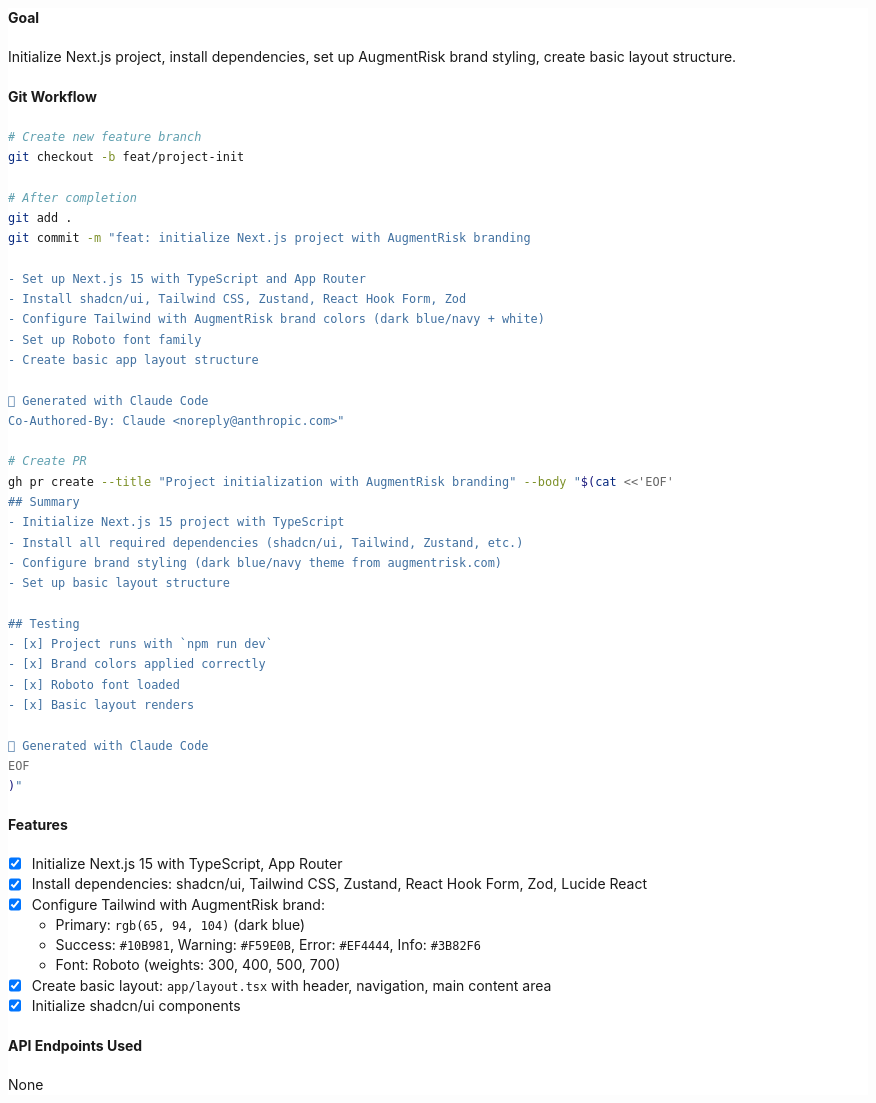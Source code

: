 #### Goal
Initialize Next.js project, install dependencies, set up AugmentRisk brand styling, create basic layout structure.

#### Git Workflow
```bash
# Create new feature branch
git checkout -b feat/project-init

# After completion
git add .
git commit -m "feat: initialize Next.js project with AugmentRisk branding

- Set up Next.js 15 with TypeScript and App Router
- Install shadcn/ui, Tailwind CSS, Zustand, React Hook Form, Zod
- Configure Tailwind with AugmentRisk brand colors (dark blue/navy + white)
- Set up Roboto font family
- Create basic app layout structure

🤖 Generated with Claude Code
Co-Authored-By: Claude <noreply@anthropic.com>"

# Create PR
gh pr create --title "Project initialization with AugmentRisk branding" --body "$(cat <<'EOF'
## Summary
- Initialize Next.js 15 project with TypeScript
- Install all required dependencies (shadcn/ui, Tailwind, Zustand, etc.)
- Configure brand styling (dark blue/navy theme from augmentrisk.com)
- Set up basic layout structure

## Testing
- [x] Project runs with `npm run dev`
- [x] Brand colors applied correctly
- [x] Roboto font loaded
- [x] Basic layout renders

🤖 Generated with Claude Code
EOF
)"
```

#### Features
- [x] Initialize Next.js 15 with TypeScript, App Router
- [x] Install dependencies: shadcn/ui, Tailwind CSS, Zustand, React Hook Form, Zod, Lucide React
- [x] Configure Tailwind with AugmentRisk brand:
  - Primary: `rgb(65, 94, 104)` (dark blue)
  - Success: `#10B981`, Warning: `#F59E0B`, Error: `#EF4444`, Info: `#3B82F6`
  - Font: Roboto (weights: 300, 400, 500, 700)
- [x] Create basic layout: `app/layout.tsx` with header, navigation, main content area
- [x] Initialize shadcn/ui components

#### API Endpoints Used
None
